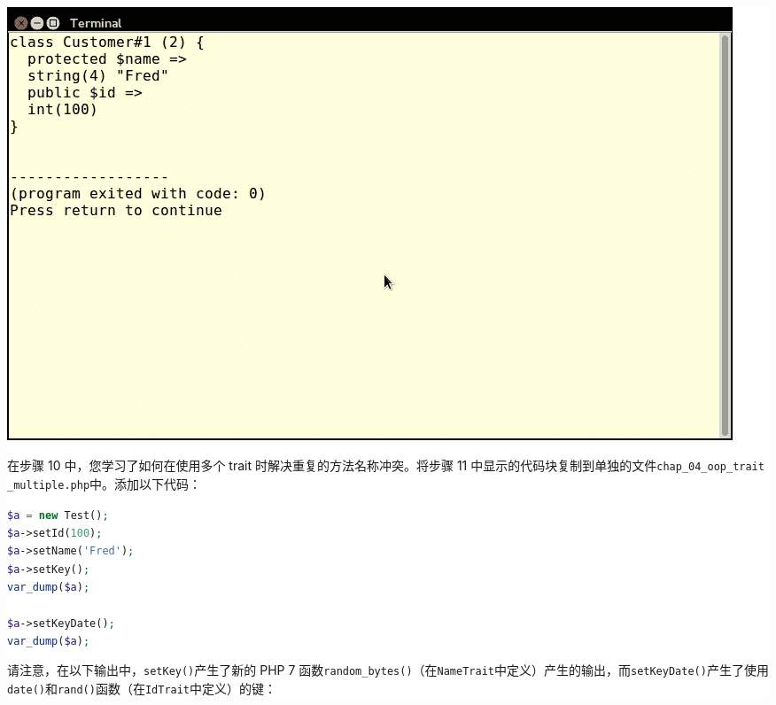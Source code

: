 ![How it works...](img/B05314_04_29.jpg)

在步骤 10 中，您学习了如何在使用多个 trait 时解决重复的方法名称冲突。将步骤 11 中显示的代码块复制到单独的文件`chap_04_oop_trait_multiple.php`中。添加以下代码：

```php
$a = new Test();
$a->setId(100);
$a->setName('Fred');
$a->setKey();
var_dump($a);

$a->setKeyDate();
var_dump($a);
```

请注意，在以下输出中，`setKey()`产生了新的 PHP 7 函数`random_bytes()`（在`NameTrait`中定义）产生的输出，而`setKeyDate()`产生了使用`date()`和`rand()`函数（在`IdTrait`中定义）的键：
